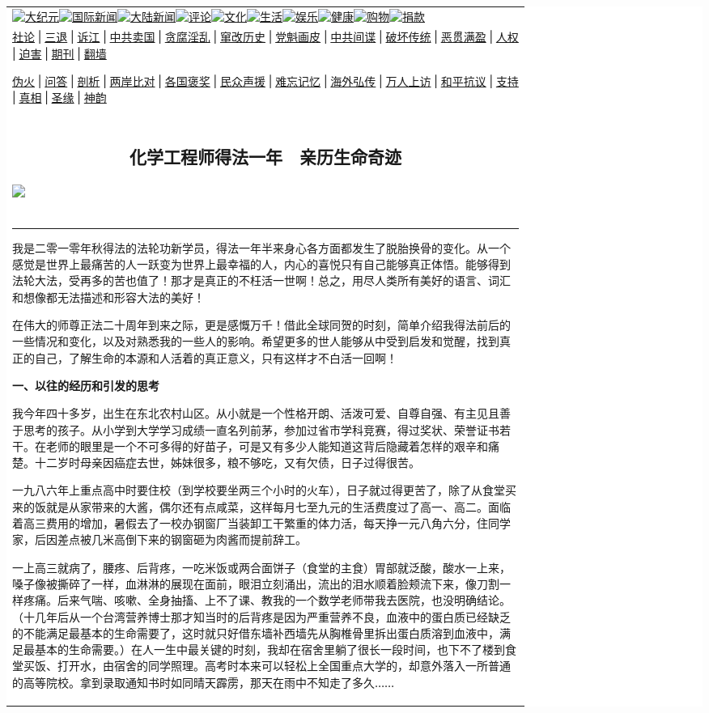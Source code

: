 <a name="1" id="1" target="_blank"></a><span id="1"></span>
<table align=center border="0"><tr><td colspan="2" VALIGN=TOP><a href="https://github.com/ppnfq298/djy/blob/master/gb/nsc413.md#1"><img src="https://raw.githubusercontent.com/ppnfq298/www/master/t/djy/1.jpg" title="大纪元"></a><a href="https://github.com/ppnfq298/djy/blob/master/gb/n24hr.md#1"><img src="https://raw.githubusercontent.com/ppnfq298/www/master/t/djy/3.jpg" title="国际新闻"></a><a href="https://github.com/ppnfq298/djy/blob/master/gb/nsc413.md#1"><img src="https://raw.githubusercontent.com/ppnfq298/www/master/t/djy/4.jpg" title="大陆新闻"></a><a href="https://github.com/ppnfq298/djy/blob/master/gb/news392.md#1"><img src="https://raw.githubusercontent.com/ppnfq298/www/master/t/djy/5.jpg" title="评论"></a><a href="https://github.com/ppnfq298/djy/blob/master/gb/news2007.md#1"><img src="https://raw.githubusercontent.com/ppnfq298/www/master/t/djy/6.jpg" title="文化"></a><a href="https://github.com/ppnfq298/djy/blob/master/gb/news2008.md#1"><img src="https://raw.githubusercontent.com/ppnfq298/www/master/t/djy/7.jpg" title="生活"></a><a href="https://github.com/ppnfq298/djy/blob/master/gb/ncyule.md#1"><img src="https://raw.githubusercontent.com/ppnfq298/www/master/t/djy/8.jpg" title="娱乐"></a><a href="https://github.com/ppnfq298/djy/blob/master/gb/nsc1002.md#1"><img src="https://raw.githubusercontent.com/ppnfq298/www/master/t/djy/9.jpg" title="健康"><a href="https://www.youlucky.com"><img src="https://raw.githubusercontent.com/ppnfq298/www/master/t/djy/10.jpg" title="购物"></a><a href="https://donate.epochtimes.com/?utm_medium=epochtimes&utm_source=referral&utm_campaign=donate_button_djyarticleheader"><img src="https://raw.githubusercontent.com/ppnfq298/www/master/t/djy/12.jpg" title="捐款"></a></td></tr>
<tr><td colspan="2" VALIGN=TOP><a target="_blank" href="https://github.com/ppnfq298/djy/blob/master/gb/9p.md#1">社论</a> | <a target="_blank" href="https://github.com/ppnfq298/djy/blob/master/gb/nf5657.md#1">三退</a> | <a target="_blank" href="https://github.com/ppnfq298/djy/blob/master/gb/nf6124.md#1">诉江</a> | <a target="_blank" href="https://github.com/ppnfq298/djy/blob/master/gb/nf1176117.md#1">中共卖国</a> | <a target="_blank" href="https://github.com/ppnfq298/djy/blob/master/gb/nf5773.md#1">贪腐淫乱</a> | <a target="_blank" href="https://github.com/ppnfq298/djy/blob/master/gb/nf1176115.md#1">窜改历史</a> | <a target="_blank" href="https://github.com/ppnfq298/djy/blob/master/gb/nf1176107.md#1">党魁画皮</a> | <a target="_blank" href="https://github.com/ppnfq298/djy/blob/master/gb/nf1320400.md#1">中共间谍</a> | <a target="_blank" href="https://github.com/ppnfq298/djy/blob/master/gb/nf1176114.md#1">破坏传统</a> | <a target="_blank" href="https://github.com/ppnfq298/ntdtv/blob/master/gb/prog447_1.md#1">恶贯满盈</a> | <a target="_blank" href="https://github.com/ppnfq298/djy/blob/master/gb/ncid278.md#1">人权</a> | <a target="_blank" href="https://github.com/ppnfq298/djy/blob/master/gb/nf1176111.md#1">迫害</a> | <a target="_blank" href="https://gitlab.com/szzdlab/mh-qikan/blob/master/README.md#1">期刊</a> | <a target="_blank" href="https://github.com/ppnfq298/www/blob/master/README.md?zsrh#8">翻墙</a></p><p><a target="_blank" href="https://github.com/ppnfq298/djy/blob/master/gb/nf5562.md#1">伪火</a> | <a target="_blank" href="https://github.com/ppnfq298/djy/blob/master/gb/nf4378.md#1">问答</a> | <a target="_blank" href="https://github.com/ppnfq298/djy/blob/master/gb/nf5792.md#1">剖析</a> | <a target="_blank" href="https://github.com/ppnfq298/djy/blob/master/gb/nf5735.md#1">两岸比对</a> | <a target="_blank" href="https://github.com/ppnfq298/djy/blob/master/gb/nf6119.md#1">各国褒奖</a> | <a target="_blank" href="https://github.com/ppnfq298/djy/blob/master/gb/nf6120.md#1">民众声援</a> | <a target="_blank" href="https://github.com/ppnfq298/djy/blob/master/gb/nf1188594.md#1">难忘记忆</a> | <a target="_blank" href="https://github.com/ppnfq298/djy/blob/master/gb/nf3180.md#1">海外弘传</a> | <a target="_blank" href="https://github.com/ppnfq298/djy/blob/master/gb/nf5410.md#1">万人上访</a> | <a target="_blank" href="https://github.com/ppnfq298/ntdtv/blob/master/gb/prog1530_1.md#1">和平抗议</a> | <a target="_blank" href="https://github.com/ppnfq298/djy/blob/master/gb/nf4386.md#1">支持</a> | <a target="_blank" href="https://github.com/ppnfq298/djy/blob/master/gb/nf4389.md#1">真相</a> | <a target="_blank" href="https://github.com/ppnfq298/djy/blob/master/gb/nf5790.md#1">圣缘</a> | <a target="_blank" href="https://github.com/ppnfq298/djy/blob/master/gb/nf4786.md#1">神韵</a></td></tr>
<tr><td VALIGN=TOP width="626"><h2 align=center>化学工程师得法一年　亲历生命奇迹</h2>
<img width="600" src="https://i.epochtimes.com/assets/uploads/2020/06/1e4019714dfc2bd1cfb313926cc9bef2-320x200.png" />
<h6></h6>
<hr>
<p>我是二零一零年秋得法的法轮功新学员，得法一年半来身心各方面都发生了脱胎换骨的变化。从一个感觉是世界上最痛苦的人一跃变为世界上最幸福的人，内心的喜悦只有自己能够真正体悟。能够得到法轮大法，受再多的苦也值了！那才是真正的不枉活一世啊！总之，用尽人类所有美好的语言、词汇和想像都无法描述和形容大法的美好！</p>
<p>在伟大的师尊正法二十周年到来之际，更是感慨万千！借此全球同贺的时刻，简单介绍我得法前后的一些情况和变化，以及对熟悉我的一些人的影响。希望更多的世人能够从中受到启发和觉醒，找到真正的自己，了解生命的本源和人活着的真正意义，只有这样才不白活一回啊！</p>
<p><b>一、以往的经历和引发的思考</b></p>
<p>我今年四十多岁，出生在东北农村山区。从小就是一个性格开朗、活泼可爱、自尊自强、有主见且善于思考的孩子。从小学到大学学习成绩一直名列前茅，参加过省市学科竞赛，得过奖状、荣誉证书若干。在老师的眼里是一个不可多得的好苗子，可是又有多少人能知道这背后隐藏着怎样的艰辛和痛楚。十二岁时母亲因癌症去世，姊妹很多，粮不够吃，又有欠债，日子过得很苦。</p>
<p>一九八六年上重点高中时要住校（到学校要坐两三个小时的火车），日子就过得更苦了，除了从食堂买来的饭就是从家带来的大酱，偶尔还有点咸菜，这样每月七至九元的生活费度过了高一、高二。面临着高三费用的增加，暑假去了一校办钢窗厂当装卸工干繁重的体力活，每天挣一元八角六分，住同学家，后因差点被几米高倒下来的钢窗砸为肉酱而提前辞工。</p>
<p>一上高三就病了，腰疼、后背疼，一吃米饭或两合面饼子（食堂的主食）胃部就泛酸，酸水一上来，嗓子像被撕碎了一样，血淋淋的展现在面前，眼泪立刻涌出，流出的泪水顺着脸颊流下来，像刀割一样疼痛。后来气喘、咳嗽、全身抽搐、上不了课、教我的一个数学老师带我去医院，也没明确结论。（十几年后从一个台湾营养博士那才知当时的后背疼是因为严重营养不良，血液中的蛋白质已经缺乏的不能满足最基本的生命需要了，这时就只好借东墙补西墙先从胸椎骨里拆出蛋白质溶到血液中，满足最基本的生命需要。）在人一生中最关键的时刻，我却在宿舍里躺了很长一段时间，也下不了楼到食堂买饭、打开水，由宿舍的同学照理。高考时本来可以轻松上全国重点大学的，却意外落入一所普通的高等院校。拿到录取通知书时如同晴天霹雳，那天在雨中不知走了多久……</p>